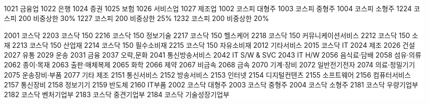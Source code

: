 1021 금융업
1022 은행
1024 증권
1025 보험
1026 서비스업
1027 제조업
1002 코스피 대형주
1003 코스피 중형주
1004 코스피 소형주
1224 코스피 200 비중상한 30%
1227 코스피 200 비중상한 25%
1232 코스피 200 비중상한 20%
 

2001 코스닥
2203 코스닥 150
2216 코스닥 150 정보기술
2217 코스닥 150 헬스케어
2218 코스닥 150 커뮤니케이션서비스
2212 코스닥 150 소재
2213 코스닥 150 산업재
2214 코스닥 150 필수소비재
2215 코스닥 150 자유소비재
2012 기타서비스
2015 코스닥 IT
2024 제조
2026 건설
2027 유통
2029 운송
2031 금융
2037 오락,문화
2041 통신방송서비스
2042 IT S/W & SVC
2043 IT H/W
2056 음식료·담배
2058 섬유·의류
2062 종이·목재
2063 출판·매체복제
2065 화학
2066 제약
2067 비금속
2068 금속
2070 기계·장비
2072 일반전기전자
2074 의료·정밀기기
2075 운송장비·부품
2077 기타 제조
2151 통신서비스
2152 방송서비스
2153 인터넷
2154 디지털컨텐츠
2155 소프트웨어
2156 컴퓨터서비스
2157 통신장비
2158 정보기기
2159 반도체
2160 IT부품
2002 코스닥 대형주
2003 코스닥 중형주
2004 코스닥 소형주
2181 코스닥 우량기업부
2182 코스닥 벤처기업부
2183 코스닥 중견기업부
2184 코스닥 기술성장기업부
